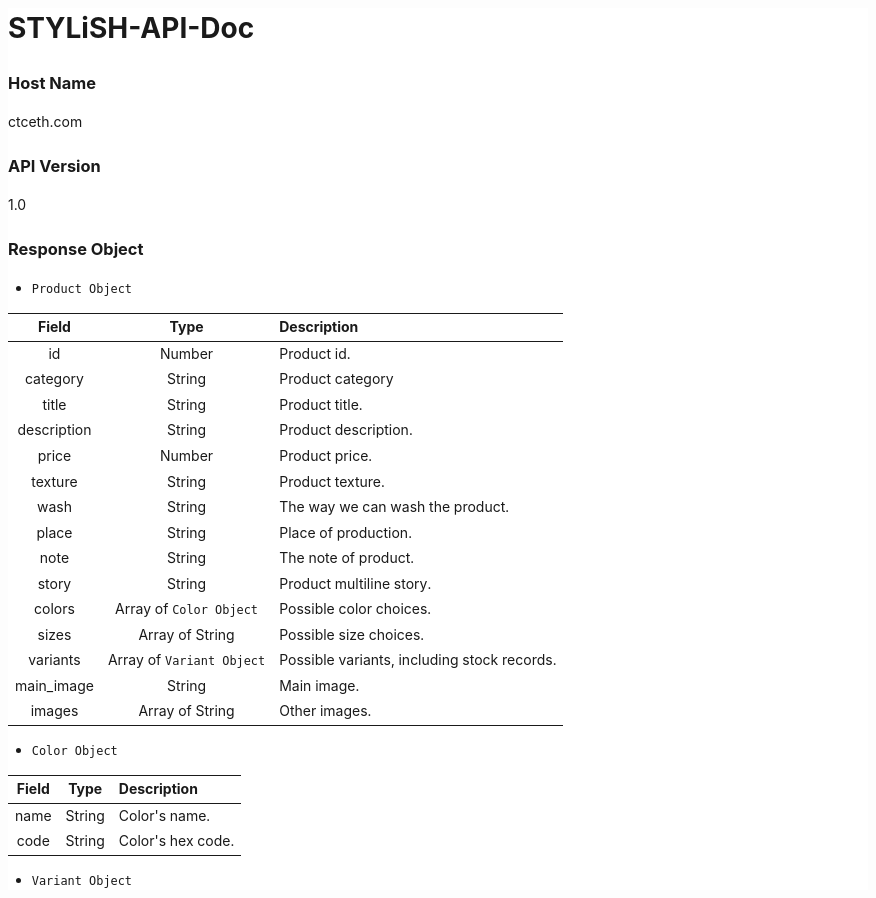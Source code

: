 # STYLiSH-API-Doc

### Host Name

ctceth.com

### API Version

1.0

### Response Object

- `Product Object`

|    Field    |           Type            | Description                                 |
| :---------: | :-----------------------: | :------------------------------------------ |
|     id      |          Number           | Product id.                                 |
|  category   |          String           | Product category                            |
|    title    |          String           | Product title.                              |
| description |          String           | Product description.                        |
|    price    |          Number           | Product price.                              |
|   texture   |          String           | Product texture.                            |
|    wash     |          String           | The way we can wash the product.            |
|    place    |          String           | Place of production.                        |
|    note     |          String           | The note of product.                        |
|    story    |          String           | Product multiline story.                    |
|   colors    |  Array of `Color Object`  | Possible color choices.                     |
|    sizes    |      Array of String      | Possible size choices.                      |
|  variants   | Array of `Variant Object` | Possible variants, including stock records. |
| main_image  |          String           | Main image.                                 |
|   images    |      Array of String      | Other images.                               |

- `Color Object`

| Field |  Type  | Description       |
| :---: | :----: | :---------------- |
| name  | String | Color's name.     |
| code  | String | Color's hex code. |

- `Variant Object`
